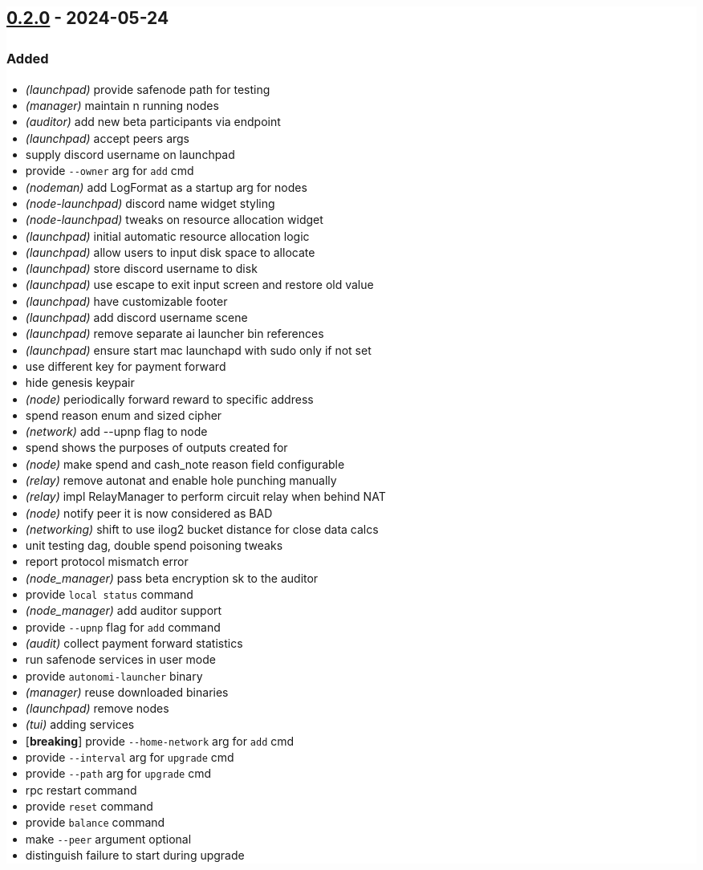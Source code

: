 ## [0.2.0](https://github.com/joshuef/safe_network/compare/node-launchpad-v0.1.5...node-launchpad-v0.2.0) - 2024-05-24

### Added
- *(launchpad)* provide safenode path for testing
- *(manager)* maintain n running nodes
- *(auditor)* add new beta participants via endpoint
- *(launchpad)* accept peers args
- supply discord username on launchpad
- provide `--owner` arg for `add` cmd
- *(nodeman)* add LogFormat as a startup arg for nodes
- *(node-launchpad)* discord name widget styling
- *(node-launchpad)* tweaks on resource allocation widget
- *(launchpad)* initial automatic resource allocation logic
- *(launchpad)* allow users to input disk space to allocate
- *(launchpad)* store discord username to disk
- *(launchpad)* use escape to exit input screen and restore old value
- *(launchpad)* have customizable footer
- *(launchpad)* add discord username scene
- *(launchpad)* remove separate ai launcher bin references
- *(launchpad)* ensure start mac launchapd with sudo only if not set
- use different key for payment forward
- hide genesis keypair
- *(node)* periodically forward reward to specific address
- spend reason enum and sized cipher
- *(network)* add --upnp flag to node
- spend shows the purposes of outputs created for
- *(node)* make spend and cash_note reason field configurable
- *(relay)* remove autonat and enable hole punching manually
- *(relay)* impl RelayManager to perform circuit relay when behind NAT
- *(node)* notify peer it is now considered as BAD
- *(networking)* shift to use ilog2 bucket distance for close data calcs
- unit testing dag, double spend poisoning tweaks
- report protocol mismatch error
- *(node_manager)* pass beta encryption sk to the auditor
- provide `local status` command
- *(node_manager)* add auditor support
- provide `--upnp` flag for `add` command
- *(audit)* collect payment forward statistics
- run safenode services in user mode
- provide `autonomi-launcher` binary
- *(manager)* reuse downloaded binaries
- *(launchpad)* remove nodes
- *(tui)* adding services
- [**breaking**] provide `--home-network` arg for `add` cmd
- provide `--interval` arg for `upgrade` cmd
- provide `--path` arg for `upgrade` cmd
- rpc restart command
- provide `reset` command
- provide `balance` command
- make `--peer` argument optional
- distinguish failure to start during upgrade
